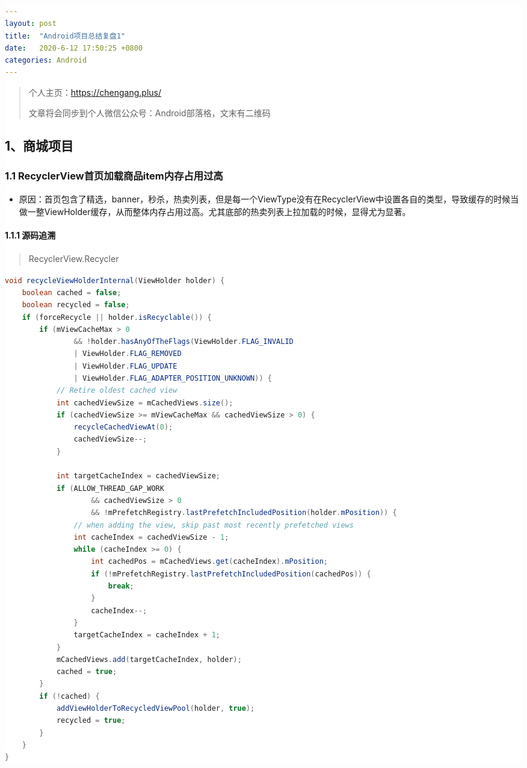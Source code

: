 ```yaml
---
layout: post
title:  "Android项目总结复盘1"
date:   2020-6-12 17:50:25 +0800
categories: Android
---
```



> 个人主页：https://chengang.plus/
>
> 文章将会同步到个人微信公众号：Android部落格，文末有二维码

## 1、商城项目
### 1.1 RecyclerView首页加载商品item内存占用过高

- 原因：首页包含了精选，banner，秒杀，热卖列表，但是每一个ViewType没有在RecyclerView中设置各自的类型，导致缓存的时候当做一整ViewHolder缓存，从而整体内存占用过高。尤其底部的热卖列表上拉加载的时候，显得尤为显著。

#### 1.1.1 源码追溯

> RecyclerView.Recycler

```java
void recycleViewHolderInternal(ViewHolder holder) {
    boolean cached = false;
    boolean recycled = false;
    if (forceRecycle || holder.isRecyclable()) {
        if (mViewCacheMax > 0
                && !holder.hasAnyOfTheFlags(ViewHolder.FLAG_INVALID
                | ViewHolder.FLAG_REMOVED
                | ViewHolder.FLAG_UPDATE
                | ViewHolder.FLAG_ADAPTER_POSITION_UNKNOWN)) {
            // Retire oldest cached view
            int cachedViewSize = mCachedViews.size();
            if (cachedViewSize >= mViewCacheMax && cachedViewSize > 0) {
                recycleCachedViewAt(0);
                cachedViewSize--;
            }

            int targetCacheIndex = cachedViewSize;
            if (ALLOW_THREAD_GAP_WORK
                    && cachedViewSize > 0
                    && !mPrefetchRegistry.lastPrefetchIncludedPosition(holder.mPosition)) {
                // when adding the view, skip past most recently prefetched views
                int cacheIndex = cachedViewSize - 1;
                while (cacheIndex >= 0) {
                    int cachedPos = mCachedViews.get(cacheIndex).mPosition;
                    if (!mPrefetchRegistry.lastPrefetchIncludedPosition(cachedPos)) {
                        break;
                    }
                    cacheIndex--;
                }
                targetCacheIndex = cacheIndex + 1;
            }
            mCachedViews.add(targetCacheIndex, holder);
            cached = true;
        }
        if (!cached) {
            addViewHolderToRecycledViewPool(holder, true);
            recycled = true;
        }
    }
}
```